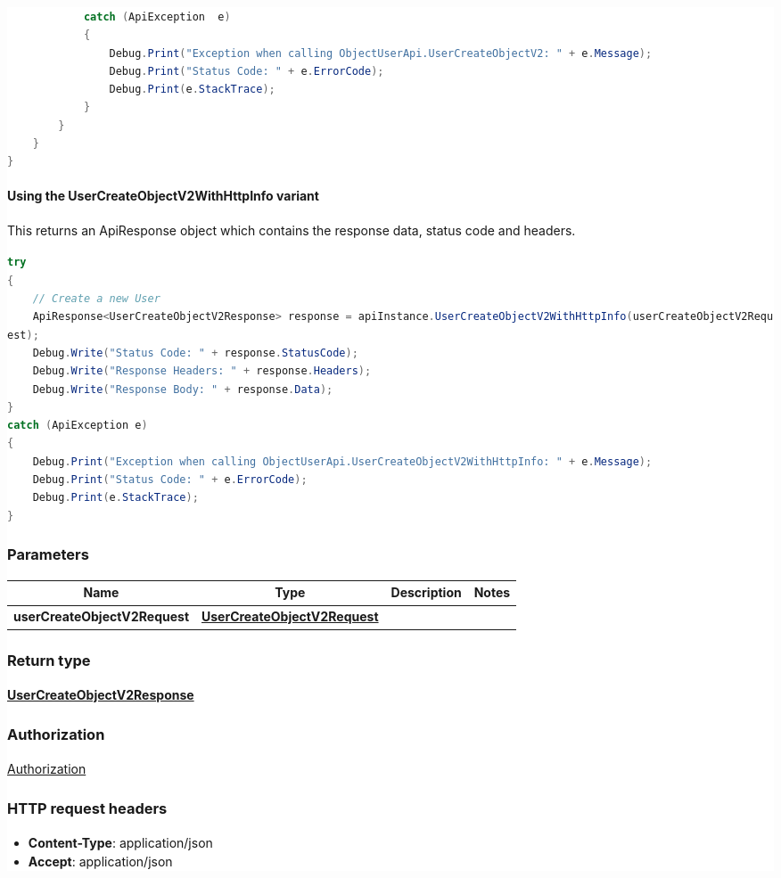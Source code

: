 ```csharp
            catch (ApiException  e)
            {
                Debug.Print("Exception when calling ObjectUserApi.UserCreateObjectV2: " + e.Message);
                Debug.Print("Status Code: " + e.ErrorCode);
                Debug.Print(e.StackTrace);
            }
        }
    }
}
```

#### Using the UserCreateObjectV2WithHttpInfo variant
This returns an ApiResponse object which contains the response data, status code and headers.

```csharp
try
{
    // Create a new User
    ApiResponse<UserCreateObjectV2Response> response = apiInstance.UserCreateObjectV2WithHttpInfo(userCreateObjectV2Request);
    Debug.Write("Status Code: " + response.StatusCode);
    Debug.Write("Response Headers: " + response.Headers);
    Debug.Write("Response Body: " + response.Data);
}
catch (ApiException e)
{
    Debug.Print("Exception when calling ObjectUserApi.UserCreateObjectV2WithHttpInfo: " + e.Message);
    Debug.Print("Status Code: " + e.ErrorCode);
    Debug.Print(e.StackTrace);
}
```

### Parameters

| Name | Type | Description | Notes |
|------|------|-------------|-------|
| **userCreateObjectV2Request** | [**UserCreateObjectV2Request**](UserCreateObjectV2Request.md) |  |  |

### Return type

[**UserCreateObjectV2Response**](UserCreateObjectV2Response.md)

### Authorization

[Authorization](../README.md#Authorization)

### HTTP request headers

 - **Content-Type**: application/json
 - **Accept**: application/json
